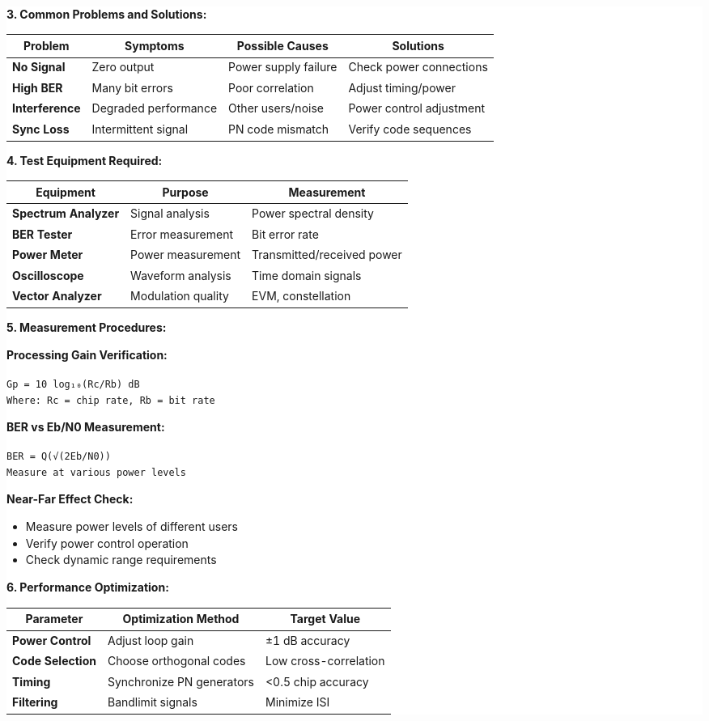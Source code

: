**3. Common Problems and Solutions:**

| Problem | Symptoms | Possible Causes | Solutions |
|---------|----------|-----------------|-----------|
| **No Signal** | Zero output | Power supply failure | Check power connections |
| **High BER** | Many bit errors | Poor correlation | Adjust timing/power |
| **Interference** | Degraded performance | Other users/noise | Power control adjustment |
| **Sync Loss** | Intermittent signal | PN code mismatch | Verify code sequences |

**4. Test Equipment Required:**

| Equipment | Purpose | Measurement |
|-----------|---------|-------------|
| **Spectrum Analyzer** | Signal analysis | Power spectral density |
| **BER Tester** | Error measurement | Bit error rate |
| **Power Meter** | Power measurement | Transmitted/received power |
| **Oscilloscope** | Waveform analysis | Time domain signals |
| **Vector Analyzer** | Modulation quality | EVM, constellation |

**5. Measurement Procedures:**

**Processing Gain Verification:**

```
Gp = 10 log₁₀(Rc/Rb) dB
Where: Rc = chip rate, Rb = bit rate
```

**BER vs Eb/N0 Measurement:**

```
BER = Q(√(2Eb/N0))
Measure at various power levels
```

**Near-Far Effect Check:**

- Measure power levels of different users
- Verify power control operation
- Check dynamic range requirements

**6. Performance Optimization:**

| Parameter | Optimization Method | Target Value |
|-----------|-------------------|--------------|
| **Power Control** | Adjust loop gain | ±1 dB accuracy |
| **Code Selection** | Choose orthogonal codes | Low cross-correlation |
| **Timing** | Synchronize PN generators | <0.5 chip accuracy |
| **Filtering** | Bandlimit signals | Minimize ISI |
